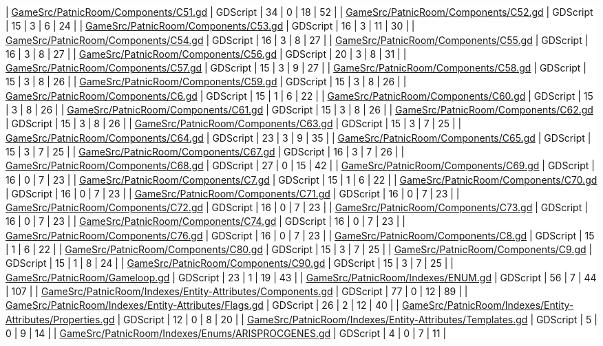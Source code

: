 | [GameSrc/PatnicRoom/Components/C51.gd](/GameSrc/PatnicRoom/Components/C51.gd) | GDScript | 34 | 0 | 18 | 52 |
| [GameSrc/PatnicRoom/Components/C52.gd](/GameSrc/PatnicRoom/Components/C52.gd) | GDScript | 15 | 3 | 6 | 24 |
| [GameSrc/PatnicRoom/Components/C53.gd](/GameSrc/PatnicRoom/Components/C53.gd) | GDScript | 16 | 3 | 11 | 30 |
| [GameSrc/PatnicRoom/Components/C54.gd](/GameSrc/PatnicRoom/Components/C54.gd) | GDScript | 16 | 3 | 8 | 27 |
| [GameSrc/PatnicRoom/Components/C55.gd](/GameSrc/PatnicRoom/Components/C55.gd) | GDScript | 16 | 3 | 8 | 27 |
| [GameSrc/PatnicRoom/Components/C56.gd](/GameSrc/PatnicRoom/Components/C56.gd) | GDScript | 20 | 3 | 8 | 31 |
| [GameSrc/PatnicRoom/Components/C57.gd](/GameSrc/PatnicRoom/Components/C57.gd) | GDScript | 15 | 3 | 9 | 27 |
| [GameSrc/PatnicRoom/Components/C58.gd](/GameSrc/PatnicRoom/Components/C58.gd) | GDScript | 15 | 3 | 8 | 26 |
| [GameSrc/PatnicRoom/Components/C59.gd](/GameSrc/PatnicRoom/Components/C59.gd) | GDScript | 15 | 3 | 8 | 26 |
| [GameSrc/PatnicRoom/Components/C6.gd](/GameSrc/PatnicRoom/Components/C6.gd) | GDScript | 15 | 1 | 6 | 22 |
| [GameSrc/PatnicRoom/Components/C60.gd](/GameSrc/PatnicRoom/Components/C60.gd) | GDScript | 15 | 3 | 8 | 26 |
| [GameSrc/PatnicRoom/Components/C61.gd](/GameSrc/PatnicRoom/Components/C61.gd) | GDScript | 15 | 3 | 8 | 26 |
| [GameSrc/PatnicRoom/Components/C62.gd](/GameSrc/PatnicRoom/Components/C62.gd) | GDScript | 15 | 3 | 8 | 26 |
| [GameSrc/PatnicRoom/Components/C63.gd](/GameSrc/PatnicRoom/Components/C63.gd) | GDScript | 15 | 3 | 7 | 25 |
| [GameSrc/PatnicRoom/Components/C64.gd](/GameSrc/PatnicRoom/Components/C64.gd) | GDScript | 23 | 3 | 9 | 35 |
| [GameSrc/PatnicRoom/Components/C65.gd](/GameSrc/PatnicRoom/Components/C65.gd) | GDScript | 15 | 3 | 7 | 25 |
| [GameSrc/PatnicRoom/Components/C67.gd](/GameSrc/PatnicRoom/Components/C67.gd) | GDScript | 16 | 3 | 7 | 26 |
| [GameSrc/PatnicRoom/Components/C68.gd](/GameSrc/PatnicRoom/Components/C68.gd) | GDScript | 27 | 0 | 15 | 42 |
| [GameSrc/PatnicRoom/Components/C69.gd](/GameSrc/PatnicRoom/Components/C69.gd) | GDScript | 16 | 0 | 7 | 23 |
| [GameSrc/PatnicRoom/Components/C7.gd](/GameSrc/PatnicRoom/Components/C7.gd) | GDScript | 15 | 1 | 6 | 22 |
| [GameSrc/PatnicRoom/Components/C70.gd](/GameSrc/PatnicRoom/Components/C70.gd) | GDScript | 16 | 0 | 7 | 23 |
| [GameSrc/PatnicRoom/Components/C71.gd](/GameSrc/PatnicRoom/Components/C71.gd) | GDScript | 16 | 0 | 7 | 23 |
| [GameSrc/PatnicRoom/Components/C72.gd](/GameSrc/PatnicRoom/Components/C72.gd) | GDScript | 16 | 0 | 7 | 23 |
| [GameSrc/PatnicRoom/Components/C73.gd](/GameSrc/PatnicRoom/Components/C73.gd) | GDScript | 16 | 0 | 7 | 23 |
| [GameSrc/PatnicRoom/Components/C74.gd](/GameSrc/PatnicRoom/Components/C74.gd) | GDScript | 16 | 0 | 7 | 23 |
| [GameSrc/PatnicRoom/Components/C76.gd](/GameSrc/PatnicRoom/Components/C76.gd) | GDScript | 16 | 0 | 7 | 23 |
| [GameSrc/PatnicRoom/Components/C8.gd](/GameSrc/PatnicRoom/Components/C8.gd) | GDScript | 15 | 1 | 6 | 22 |
| [GameSrc/PatnicRoom/Components/C80.gd](/GameSrc/PatnicRoom/Components/C80.gd) | GDScript | 15 | 3 | 7 | 25 |
| [GameSrc/PatnicRoom/Components/C9.gd](/GameSrc/PatnicRoom/Components/C9.gd) | GDScript | 15 | 1 | 8 | 24 |
| [GameSrc/PatnicRoom/Components/C90.gd](/GameSrc/PatnicRoom/Components/C90.gd) | GDScript | 15 | 3 | 7 | 25 |
| [GameSrc/PatnicRoom/Gameloop.gd](/GameSrc/PatnicRoom/Gameloop.gd) | GDScript | 23 | 1 | 19 | 43 |
| [GameSrc/PatnicRoom/Indexes/ENUM.gd](/GameSrc/PatnicRoom/Indexes/ENUM.gd) | GDScript | 56 | 7 | 44 | 107 |
| [GameSrc/PatnicRoom/Indexes/Entity-Attributes/Components.gd](/GameSrc/PatnicRoom/Indexes/Entity-Attributes/Components.gd) | GDScript | 77 | 0 | 12 | 89 |
| [GameSrc/PatnicRoom/Indexes/Entity-Attributes/Flags.gd](/GameSrc/PatnicRoom/Indexes/Entity-Attributes/Flags.gd) | GDScript | 26 | 2 | 12 | 40 |
| [GameSrc/PatnicRoom/Indexes/Entity-Attributes/Properties.gd](/GameSrc/PatnicRoom/Indexes/Entity-Attributes/Properties.gd) | GDScript | 12 | 0 | 8 | 20 |
| [GameSrc/PatnicRoom/Indexes/Entity-Attributes/Templates.gd](/GameSrc/PatnicRoom/Indexes/Entity-Attributes/Templates.gd) | GDScript | 5 | 0 | 9 | 14 |
| [GameSrc/PatnicRoom/Indexes/Enums/ARISPROCGENES.gd](/GameSrc/PatnicRoom/Indexes/Enums/ARISPROCGENES.gd) | GDScript | 4 | 0 | 7 | 11 |